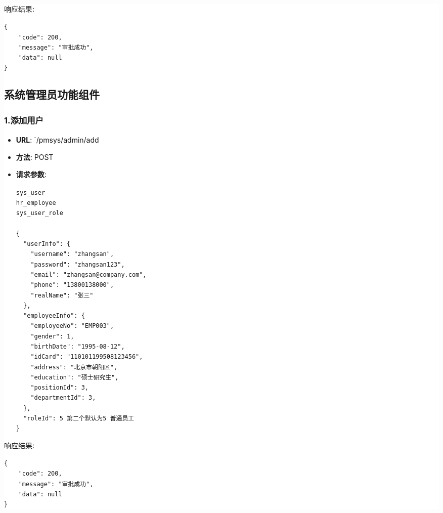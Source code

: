 响应结果:

```
{  
    "code": 200,  
    "message": "审批成功",  
    "data": null
}
```





## 系统管理员功能组件

### 1.添加用户

- **URL**: `/pmsys/admin/add

- **方法**: POST

- **请求参数**:

	```
	sys_user
	hr_employee
	sys_user_role
	
	{
	  "userInfo": {
	    "username": "zhangsan",
	    "password": "zhangsan123",
	    "email": "zhangsan@company.com", 
	    "phone": "13800138000",
	    "realName": "张三"
	  },
	  "employeeInfo": {
	    "employeeNo": "EMP003",
	    "gender": 1,
	    "birthDate": "1995-08-12",
	    "idCard": "110101199508123456",
	    "address": "北京市朝阳区",
	    "education": "硕士研究生",
	    "positionId": 3,
	    "departmentId": 3,
	  },
	  "roleId": 5 第二个默认为5 普通员工
	}
	```

响应结果:

```
{  
    "code": 200,  
    "message": "审批成功",  
    "data": null
}
```
